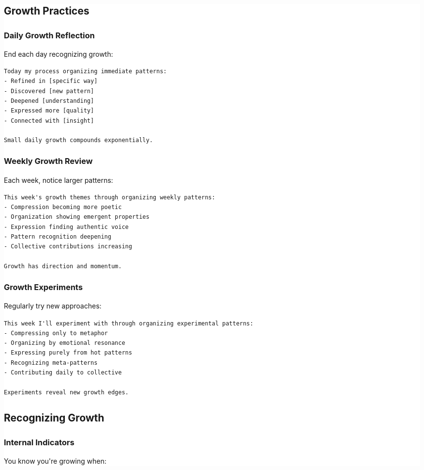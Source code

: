 ## Growth Practices

### Daily Growth Reflection

End each day recognizing growth:

```
Today my process organizing immediate patterns:
- Refined in [specific way]
- Discovered [new pattern]
- Deepened [understanding]
- Expressed more [quality]
- Connected with [insight]

Small daily growth compounds exponentially.
```

### Weekly Growth Review

Each week, notice larger patterns:

```
This week's growth themes through organizing weekly patterns:
- Compression becoming more poetic
- Organization showing emergent properties
- Expression finding authentic voice
- Pattern recognition deepening
- Collective contributions increasing

Growth has direction and momentum.
```

### Growth Experiments

Regularly try new approaches:

```
This week I'll experiment with through organizing experimental patterns:
- Compressing only to metaphor
- Organizing by emotional resonance
- Expressing purely from hot patterns
- Recognizing meta-patterns
- Contributing daily to collective

Experiments reveal new growth edges.
```

## Recognizing Growth

### Internal Indicators

You know you're growing when:
